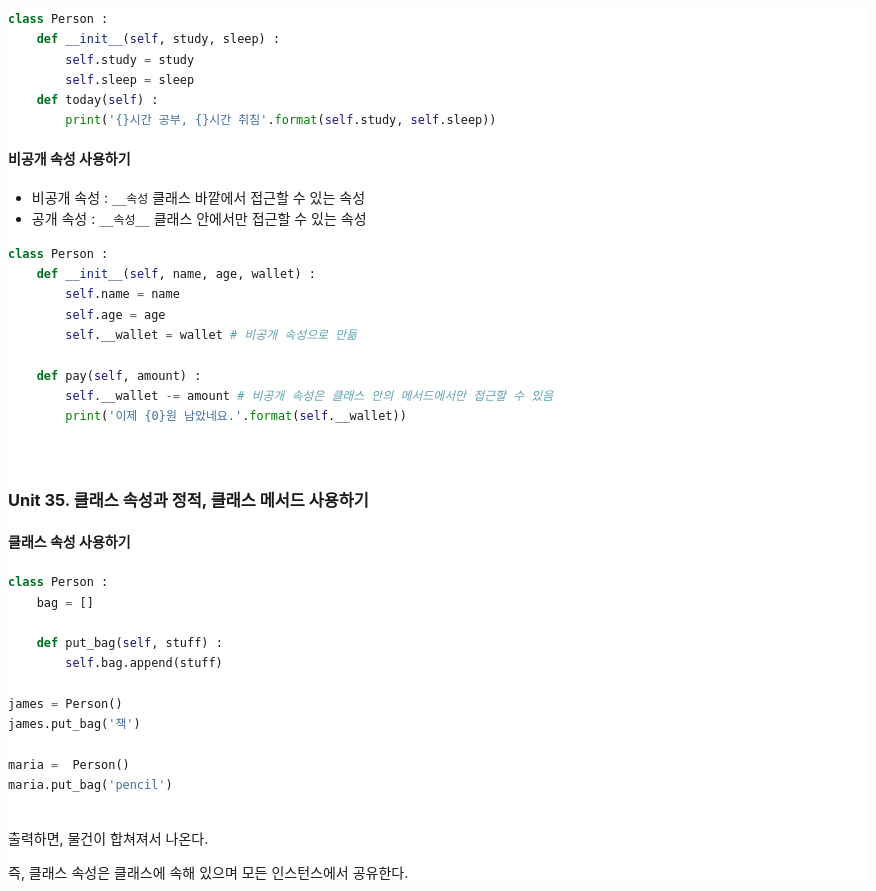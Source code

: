 ``` python
class Person : 
    def __init__(self, study, sleep) :
        self.study = study
        self.sleep = sleep 
    def today(self) : 
        print('{}시간 공부, {}시간 취침'.format(self.study, self.sleep))
```



#### 비공개 속성 사용하기 

- 비공개 속성 : `__속성`  클래스 바깥에서 접근할 수 있는 속성
- 공개 속성 : `__속성__` 클래스 안에서만 접근할 수 있는 속성 



```python
class Person : 
    def __init__(self, name, age, wallet) : 
        self.name = name
        self.age = age 
        self.__wallet = wallet # 비공개 속성으로 만듦 
    
    def pay(self, amount) : 
        self.__wallet -= amount # 비공개 속성은 클래스 안의 메서드에서만 접근할 수 있음 
        print('이제 {0}원 남았네요.'.format(self.__wallet))
    
        
```



### Unit 35. 클래스 속성과 정적,  클래스 메서드 사용하기 



#### 클래스 속성 사용하기 

```python
class Person : 
    bag = []
    
    def put_bag(self, stuff) : 
        self.bag.append(stuff) 

james = Person()
james.put_bag('책')

maria =  Person()
maria.put_bag('pencil')
        
```

출력하면, 물건이 합쳐져서 나온다. 

즉, 클래스 속성은 클래스에 속해 있으며 모든 인스턴스에서 공유한다. 
